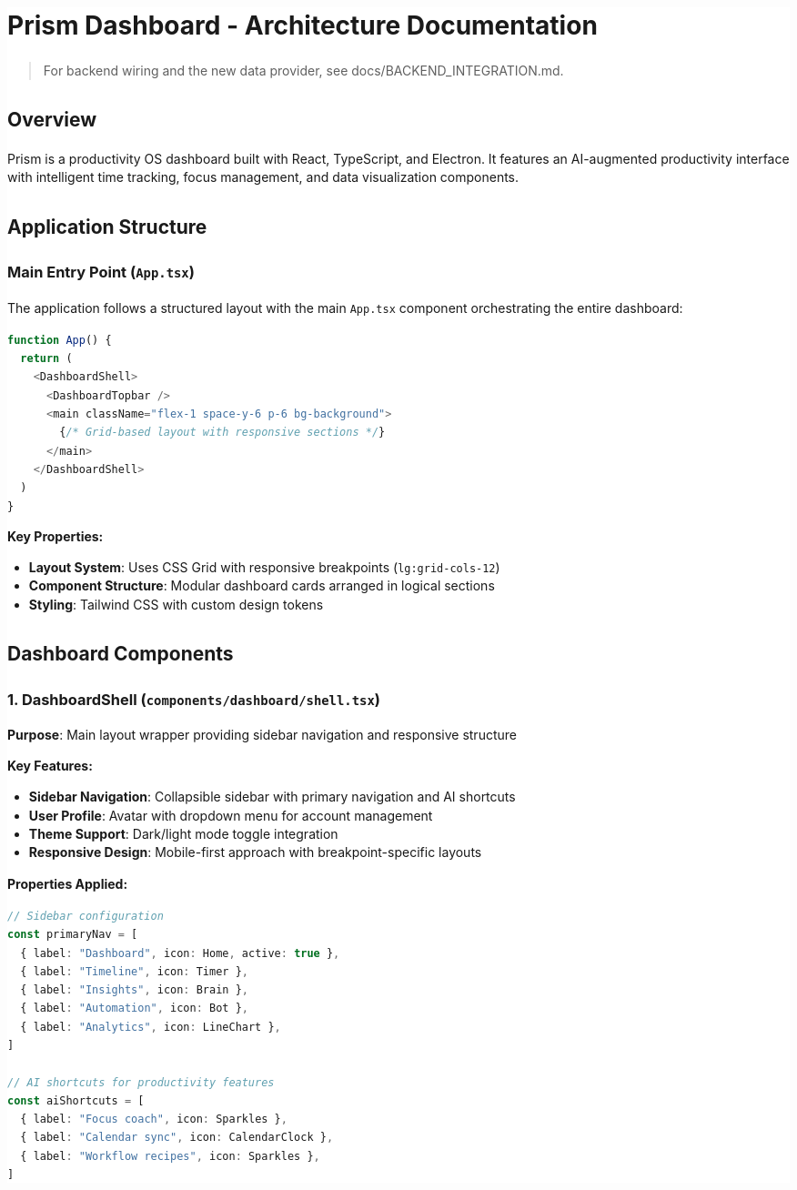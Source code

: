 # Prism Dashboard - Architecture Documentation

> For backend wiring and the new data provider, see docs/BACKEND_INTEGRATION.md.

## Overview

Prism is a productivity OS dashboard built with React, TypeScript, and Electron. It features an AI-augmented productivity interface with intelligent time tracking, focus management, and data visualization components.

## Application Structure

### Main Entry Point (`App.tsx`)

The application follows a structured layout with the main `App.tsx` component orchestrating the entire dashboard:

```typescript
function App() {
  return (
    <DashboardShell>
      <DashboardTopbar />
      <main className="flex-1 space-y-6 p-6 bg-background">
        {/* Grid-based layout with responsive sections */}
      </main>
    </DashboardShell>
  )
}
```

**Key Properties:**
- **Layout System**: Uses CSS Grid with responsive breakpoints (`lg:grid-cols-12`)
- **Component Structure**: Modular dashboard cards arranged in logical sections
- **Styling**: Tailwind CSS with custom design tokens

## Dashboard Components

### 1. DashboardShell (`components/dashboard/shell.tsx`)

**Purpose**: Main layout wrapper providing sidebar navigation and responsive structure

**Key Features:**
- **Sidebar Navigation**: Collapsible sidebar with primary navigation and AI shortcuts
- **User Profile**: Avatar with dropdown menu for account management
- **Theme Support**: Dark/light mode toggle integration
- **Responsive Design**: Mobile-first approach with breakpoint-specific layouts

**Properties Applied:**
```typescript
// Sidebar configuration
const primaryNav = [
  { label: "Dashboard", icon: Home, active: true },
  { label: "Timeline", icon: Timer },
  { label: "Insights", icon: Brain },
  { label: "Automation", icon: Bot },
  { label: "Analytics", icon: LineChart },
]

// AI shortcuts for productivity features
const aiShortcuts = [
  { label: "Focus coach", icon: Sparkles },
  { label: "Calendar sync", icon: CalendarClock },
  { label: "Workflow recipes", icon: Sparkles },
]
```